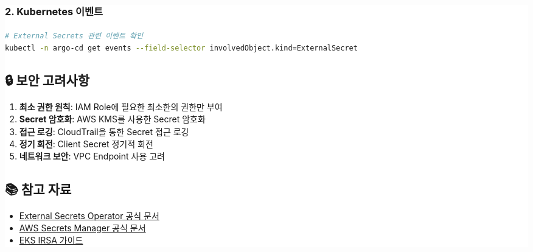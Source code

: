 ### 2. Kubernetes 이벤트

```bash
# External Secrets 관련 이벤트 확인
kubectl -n argo-cd get events --field-selector involvedObject.kind=ExternalSecret
```

## 🔒 보안 고려사항

1. **최소 권한 원칙**: IAM Role에 필요한 최소한의 권한만 부여
2. **Secret 암호화**: AWS KMS를 사용한 Secret 암호화
3. **접근 로깅**: CloudTrail을 통한 Secret 접근 로깅
4. **정기 회전**: Client Secret 정기적 회전
5. **네트워크 보안**: VPC Endpoint 사용 고려

## 📚 참고 자료

- [External Secrets Operator 공식 문서](https://external-secrets.io/)
- [AWS Secrets Manager 공식 문서](https://docs.aws.amazon.com/secretsmanager/)
- [EKS IRSA 가이드](https://docs.aws.amazon.com/eks/latest/userguide/iam-roles-for-service-accounts.html)
